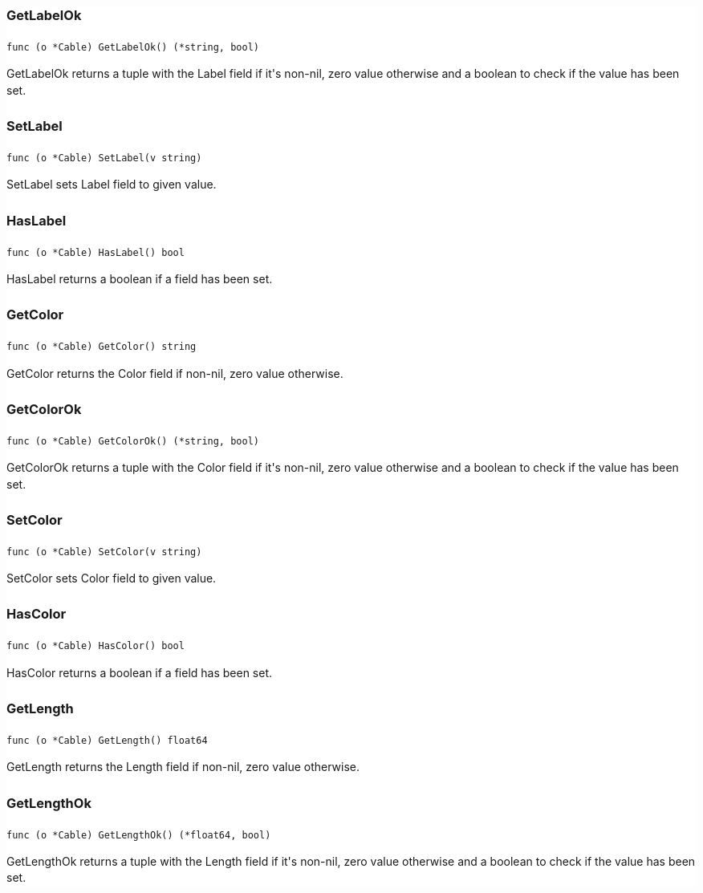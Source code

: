 ### GetLabelOk

`func (o *Cable) GetLabelOk() (*string, bool)`

GetLabelOk returns a tuple with the Label field if it's non-nil, zero value otherwise
and a boolean to check if the value has been set.

### SetLabel

`func (o *Cable) SetLabel(v string)`

SetLabel sets Label field to given value.

### HasLabel

`func (o *Cable) HasLabel() bool`

HasLabel returns a boolean if a field has been set.

### GetColor

`func (o *Cable) GetColor() string`

GetColor returns the Color field if non-nil, zero value otherwise.

### GetColorOk

`func (o *Cable) GetColorOk() (*string, bool)`

GetColorOk returns a tuple with the Color field if it's non-nil, zero value otherwise
and a boolean to check if the value has been set.

### SetColor

`func (o *Cable) SetColor(v string)`

SetColor sets Color field to given value.

### HasColor

`func (o *Cable) HasColor() bool`

HasColor returns a boolean if a field has been set.

### GetLength

`func (o *Cable) GetLength() float64`

GetLength returns the Length field if non-nil, zero value otherwise.

### GetLengthOk

`func (o *Cable) GetLengthOk() (*float64, bool)`

GetLengthOk returns a tuple with the Length field if it's non-nil, zero value otherwise
and a boolean to check if the value has been set.

